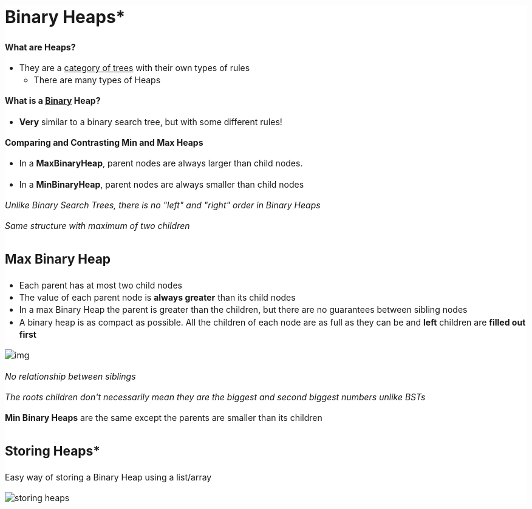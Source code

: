 # Binary Heaps*



**What are Heaps?**

- They are a <u>category of trees</u> with their own types of rules
  - There are many types of Heaps 



**What is a <u>Binary</u> Heap?**

- **Very** similar to a binary search tree, but with some different rules!



**Comparing and Contrasting Min and Max Heaps**

- In a **MaxBinaryHeap**, parent nodes are always larger than child nodes. 

- In a **MinBinaryHeap**, parent nodes are always smaller than child nodes

  

*Unlike Binary Search Trees, there is no "left" and "right" order in Binary Heaps*

*Same structure with maximum of two children*





## Max Binary Heap

- Each parent has at most two child nodes
- The value of each parent node is **always greater** than its child nodes
- In a max Binary Heap the parent is greater than the children, but there are no guarantees between sibling nodes 
- A binary heap is as compact as possible. All the children of each node are as full as they can be and **left** children are **filled out first** 

![img](https://upload.wikimedia.org/wikipedia/commons/thumb/3/38/Max-Heap.svg/1200px-Max-Heap.svg.png)

*No relationship between siblings*

*The roots children don't necessarily mean they are the biggest and second biggest numbers unlike BSTs*



**Min Binary Heaps** are the same except the parents are smaller than its children





## Storing Heaps*

Easy way of storing a Binary Heap using a list/array



![storing heaps](https://upload.wikimedia.org/wikipedia/commons/thumb/d/d2/Heap-as-array.svg/600px-Heap-as-array.svg.png)
